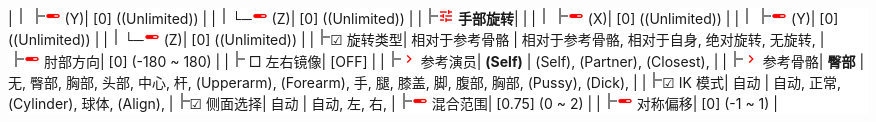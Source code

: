 |<nobr><img src="/images/icon/ic_line_v.png"/><img src="/images/icon/ic_line_t.png"/><img src="/images/icon/ic_slider.png" alt="slider icon"/> (Y)</nobr>| [0] ((Unlimited)) | 
|<nobr><img src="/images/icon/ic_line_v.png"/>└─<img src="/images/icon/ic_slider.png" alt="slider icon"/> (Z)</nobr>| [0] ((Unlimited)) | 
|<nobr><img src="/images/icon/ic_line_t.png"/><img src="/images/icon/ic_tune.png" alt="tune icon"/> <b>手部旋转</b></nobr>| | 
|<nobr><img src="/images/icon/ic_line_v.png"/><img src="/images/icon/ic_line_t.png"/><img src="/images/icon/ic_slider.png" alt="slider icon"/> (X)</nobr>| [0] ((Unlimited)) | 
|<nobr><img src="/images/icon/ic_line_v.png"/><img src="/images/icon/ic_line_t.png"/><img src="/images/icon/ic_slider.png" alt="slider icon"/> (Y)</nobr>| [0] ((Unlimited)) | 
|<nobr><img src="/images/icon/ic_line_v.png"/>└─<img src="/images/icon/ic_slider.png" alt="slider icon"/> (Z)</nobr>| [0] ((Unlimited)) | 
|<nobr><img src="/images/icon/ic_line_t.png"/>☑ 旋转类型</nobr>| 相对于参考骨骼 | 相对于参考骨骼, 相对于自身, 绝对旋转, 无旋转, 
|<nobr><img src="/images/icon/ic_line_t.png"/><img src="/images/icon/ic_slider.png" alt="slider icon"/> 肘部方向</nobr>| [0] (-180 ~ 180) | 
|<nobr><img src="/images/icon/ic_line_t.png"/> □ 左右镜像</nobr>| [OFF] | 
|<nobr><img src="/images/icon/ic_line_t.png"/><img src="/images/icon/ic_chevron.png" alt="chevron icon"/> 参考演员</nobr>| **(Self)** | (Self), (Partner), (Closest),  |
|<nobr><img src="/images/icon/ic_line_t.png"/><img src="/images/icon/ic_chevron.png" alt="chevron icon"/> 参考骨骼</nobr>| **臀部** | 无, 臀部, 胸部, 头部, 中心, 杆, (Upperarm), (Forearm), 手, 腿, 膝盖, 脚, 腹部, 胸部, (Pussy), (Dick),  |
|<nobr><img src="/images/icon/ic_line_t.png"/>☑ IK 模式</nobr>| 自动 | 自动, 正常, (Cylinder), 球体, (Align), 
|<nobr><img src="/images/icon/ic_line_t.png"/>☑ 侧面选择</nobr>| 自动 | 自动, 左, 右, 
|<nobr><img src="/images/icon/ic_line_t.png"/><img src="/images/icon/ic_slider.png" alt="slider icon"/> 混合范围</nobr>| [0.75] (0 ~ 2) | 
|<nobr><img src="/images/icon/ic_line_t.png"/><img src="/images/icon/ic_slider.png" alt="slider icon"/> 对称偏移</nobr>| [0] (-1 ~ 1) | 